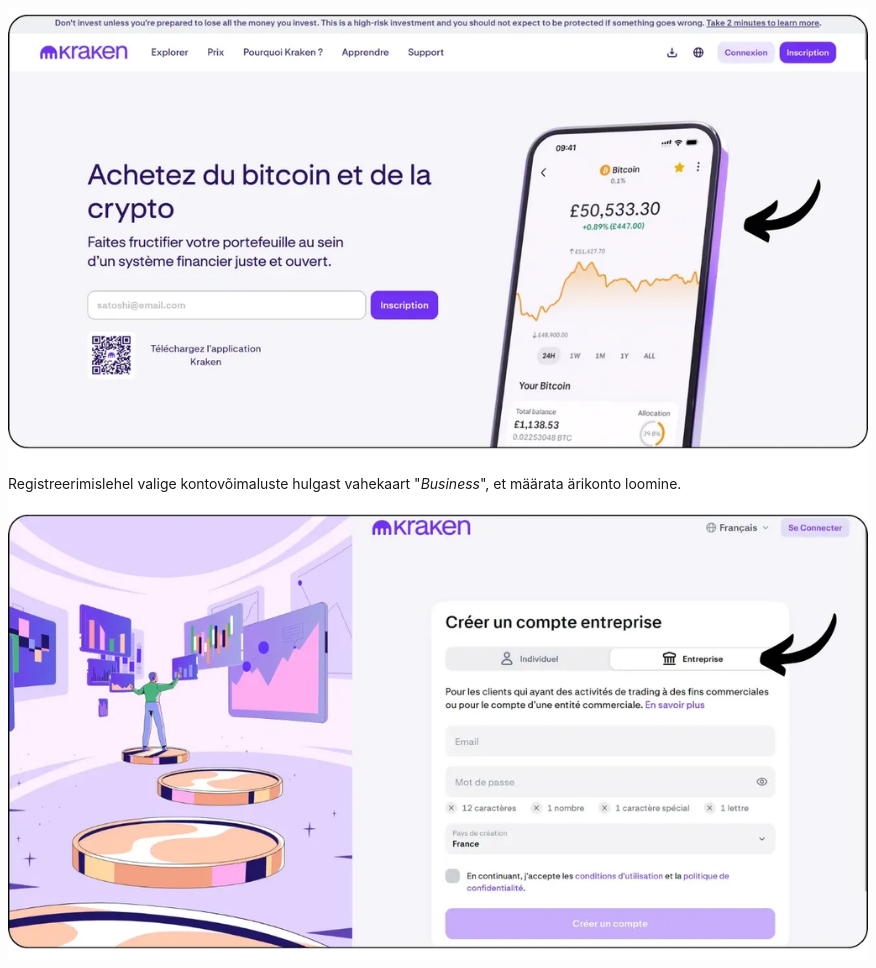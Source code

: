 ![KRAKEN](assets/fr/01.webp)

Registreerimislehel valige kontovõimaluste hulgast vahekaart "*Business*", et määrata ärikonto loomine.

![KRAKEN](assets/fr/02.webp)

